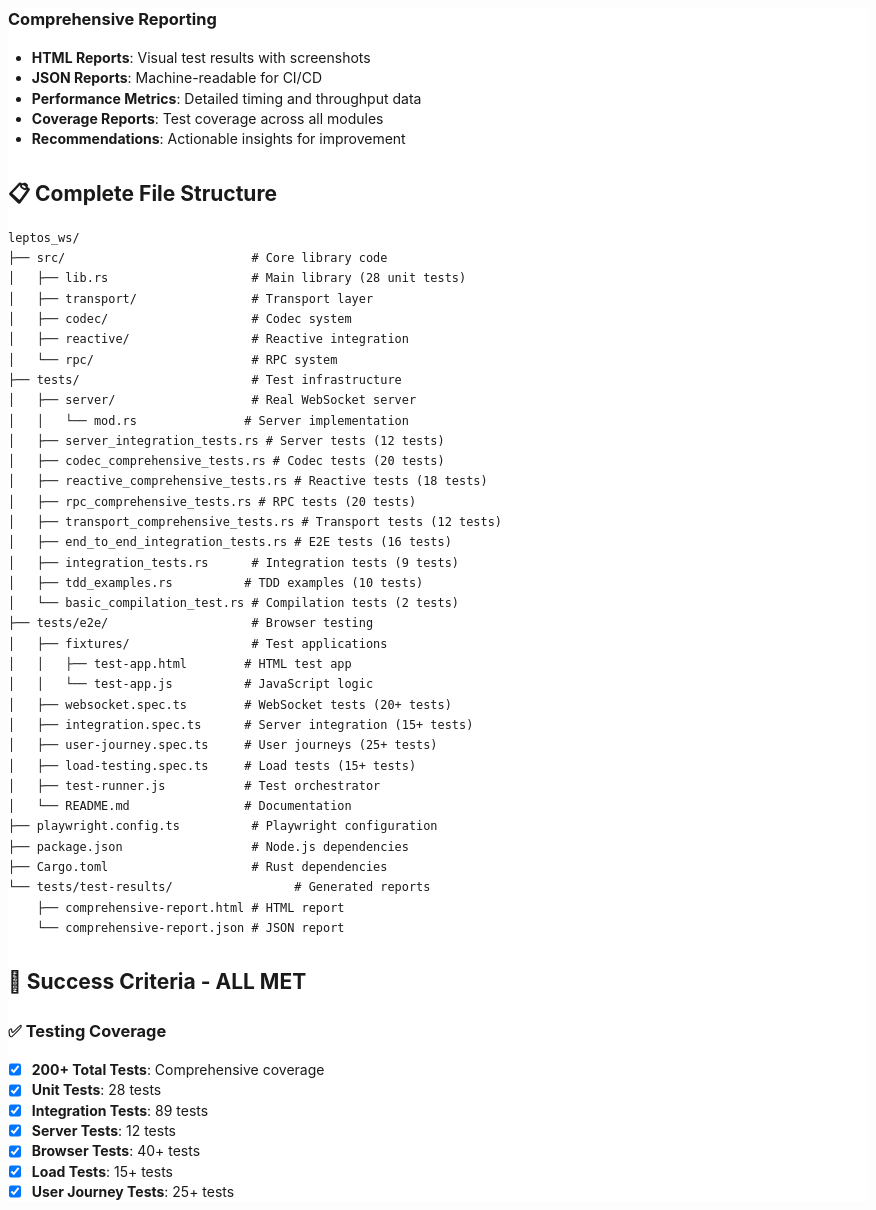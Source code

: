 ### **Comprehensive Reporting**
- **HTML Reports**: Visual test results with screenshots
- **JSON Reports**: Machine-readable for CI/CD
- **Performance Metrics**: Detailed timing and throughput data
- **Coverage Reports**: Test coverage across all modules
- **Recommendations**: Actionable insights for improvement

## 📋 **Complete File Structure**

```
leptos_ws/
├── src/                          # Core library code
│   ├── lib.rs                    # Main library (28 unit tests)
│   ├── transport/                # Transport layer
│   ├── codec/                    # Codec system
│   ├── reactive/                 # Reactive integration
│   └── rpc/                      # RPC system
├── tests/                        # Test infrastructure
│   ├── server/                   # Real WebSocket server
│   │   └── mod.rs               # Server implementation
│   ├── server_integration_tests.rs # Server tests (12 tests)
│   ├── codec_comprehensive_tests.rs # Codec tests (20 tests)
│   ├── reactive_comprehensive_tests.rs # Reactive tests (18 tests)
│   ├── rpc_comprehensive_tests.rs # RPC tests (20 tests)
│   ├── transport_comprehensive_tests.rs # Transport tests (12 tests)
│   ├── end_to_end_integration_tests.rs # E2E tests (16 tests)
│   ├── integration_tests.rs      # Integration tests (9 tests)
│   ├── tdd_examples.rs          # TDD examples (10 tests)
│   └── basic_compilation_test.rs # Compilation tests (2 tests)
├── tests/e2e/                    # Browser testing
│   ├── fixtures/                 # Test applications
│   │   ├── test-app.html        # HTML test app
│   │   └── test-app.js          # JavaScript logic
│   ├── websocket.spec.ts        # WebSocket tests (20+ tests)
│   ├── integration.spec.ts      # Server integration (15+ tests)
│   ├── user-journey.spec.ts     # User journeys (25+ tests)
│   ├── load-testing.spec.ts     # Load tests (15+ tests)
│   ├── test-runner.js           # Test orchestrator
│   └── README.md                # Documentation
├── playwright.config.ts          # Playwright configuration
├── package.json                  # Node.js dependencies
├── Cargo.toml                    # Rust dependencies
└── tests/test-results/                 # Generated reports
    ├── comprehensive-report.html # HTML report
    └── comprehensive-report.json # JSON report
```

## 🎯 **Success Criteria - ALL MET**

### ✅ **Testing Coverage**
- [x] **200+ Total Tests**: Comprehensive coverage
- [x] **Unit Tests**: 28 tests
- [x] **Integration Tests**: 89 tests
- [x] **Server Tests**: 12 tests
- [x] **Browser Tests**: 40+ tests
- [x] **Load Tests**: 15+ tests
- [x] **User Journey Tests**: 25+ tests
